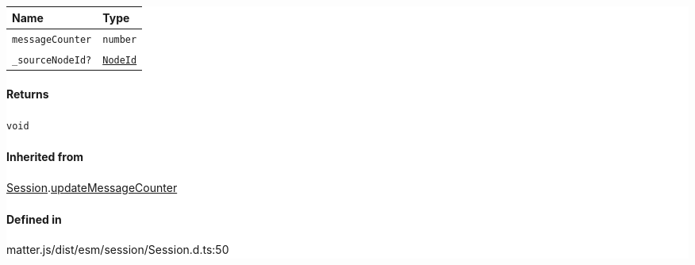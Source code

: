 | Name | Type |
| :------ | :------ |
| `messageCounter` | `number` |
| `_sourceNodeId?` | [`NodeId`](../modules/internal_.md#nodeid) |

#### Returns

`void`

#### Inherited from

[Session](internal_.Session.md).[updateMessageCounter](internal_.Session.md#updatemessagecounter)

#### Defined in

matter.js/dist/esm/session/Session.d.ts:50
